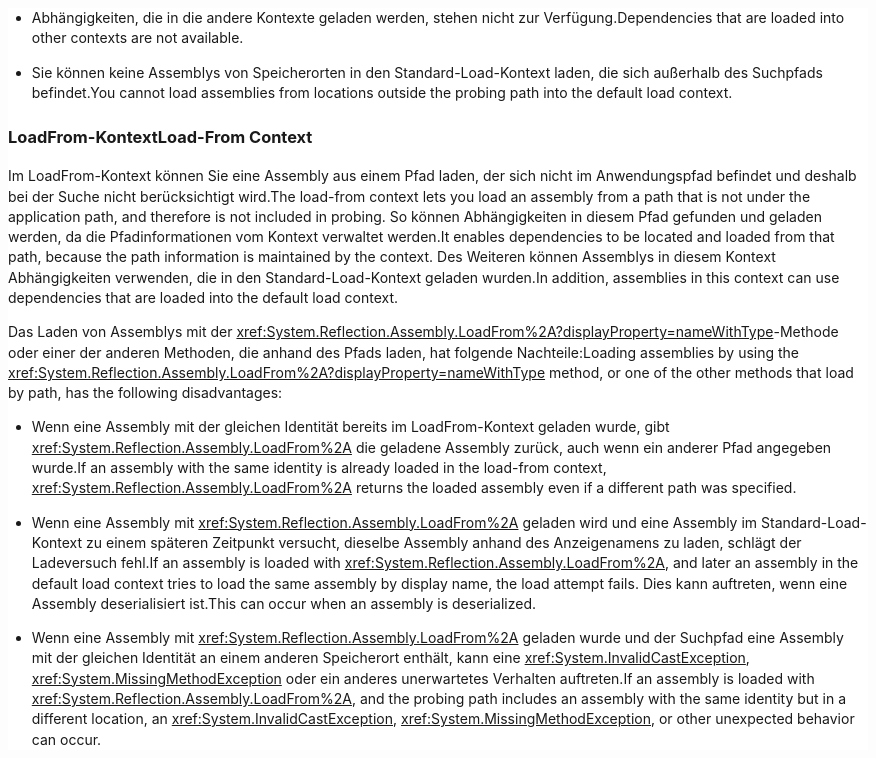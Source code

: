 - <span data-ttu-id="63f6c-131">Abhängigkeiten, die in die andere Kontexte geladen werden, stehen nicht zur Verfügung.</span><span class="sxs-lookup"><span data-stu-id="63f6c-131">Dependencies that are loaded into other contexts are not available.</span></span>  
  
- <span data-ttu-id="63f6c-132">Sie können keine Assemblys von Speicherorten in den Standard-Load-Kontext laden, die sich außerhalb des Suchpfads befindet.</span><span class="sxs-lookup"><span data-stu-id="63f6c-132">You cannot load assemblies from locations outside the probing path into the default load context.</span></span>  
  
### <a name="load-from-context"></a><span data-ttu-id="63f6c-133">LoadFrom-Kontext</span><span class="sxs-lookup"><span data-stu-id="63f6c-133">Load-From Context</span></span>  
 <span data-ttu-id="63f6c-134">Im LoadFrom-Kontext können Sie eine Assembly aus einem Pfad laden, der sich nicht im Anwendungspfad befindet und deshalb bei der Suche nicht berücksichtigt wird.</span><span class="sxs-lookup"><span data-stu-id="63f6c-134">The load-from context lets you load an assembly from a path that is not under the application path, and therefore is not included in probing.</span></span> <span data-ttu-id="63f6c-135">So können Abhängigkeiten in diesem Pfad gefunden und geladen werden, da die Pfadinformationen vom Kontext verwaltet werden.</span><span class="sxs-lookup"><span data-stu-id="63f6c-135">It enables dependencies to be located and loaded from that path, because the path information is maintained by the context.</span></span> <span data-ttu-id="63f6c-136">Des Weiteren können Assemblys in diesem Kontext Abhängigkeiten verwenden, die in den Standard-Load-Kontext geladen wurden.</span><span class="sxs-lookup"><span data-stu-id="63f6c-136">In addition, assemblies in this context can use dependencies that are loaded into the default load context.</span></span>  
  
 <span data-ttu-id="63f6c-137">Das Laden von Assemblys mit der <xref:System.Reflection.Assembly.LoadFrom%2A?displayProperty=nameWithType>-Methode oder einer der anderen Methoden, die anhand des Pfads laden, hat folgende Nachteile:</span><span class="sxs-lookup"><span data-stu-id="63f6c-137">Loading assemblies by using the <xref:System.Reflection.Assembly.LoadFrom%2A?displayProperty=nameWithType> method, or one of the other methods that load by path, has the following disadvantages:</span></span>  
  
- <span data-ttu-id="63f6c-138">Wenn eine Assembly mit der gleichen Identität bereits im LoadFrom-Kontext geladen wurde, gibt <xref:System.Reflection.Assembly.LoadFrom%2A> die geladene Assembly zurück, auch wenn ein anderer Pfad angegeben wurde.</span><span class="sxs-lookup"><span data-stu-id="63f6c-138">If an assembly with the same identity is already loaded in the load-from context, <xref:System.Reflection.Assembly.LoadFrom%2A> returns the loaded assembly even if a different path was specified.</span></span>  
  
- <span data-ttu-id="63f6c-139">Wenn eine Assembly mit <xref:System.Reflection.Assembly.LoadFrom%2A> geladen wird und eine Assembly im Standard-Load-Kontext zu einem späteren Zeitpunkt versucht, dieselbe Assembly anhand des Anzeigenamens zu laden, schlägt der Ladeversuch fehl.</span><span class="sxs-lookup"><span data-stu-id="63f6c-139">If an assembly is loaded with <xref:System.Reflection.Assembly.LoadFrom%2A>, and later an assembly in the default load context tries to load the same assembly by display name, the load attempt fails.</span></span> <span data-ttu-id="63f6c-140">Dies kann auftreten, wenn eine Assembly deserialisiert ist.</span><span class="sxs-lookup"><span data-stu-id="63f6c-140">This can occur when an assembly is deserialized.</span></span>  
  
- <span data-ttu-id="63f6c-141">Wenn eine Assembly mit <xref:System.Reflection.Assembly.LoadFrom%2A> geladen wurde und der Suchpfad eine Assembly mit der gleichen Identität an einem anderen Speicherort enthält, kann eine <xref:System.InvalidCastException>, <xref:System.MissingMethodException> oder ein anderes unerwartetes Verhalten auftreten.</span><span class="sxs-lookup"><span data-stu-id="63f6c-141">If an assembly is loaded with <xref:System.Reflection.Assembly.LoadFrom%2A>, and the probing path includes an assembly with the same identity but in a different location, an <xref:System.InvalidCastException>, <xref:System.MissingMethodException>, or other unexpected behavior can occur.</span></span>  
  